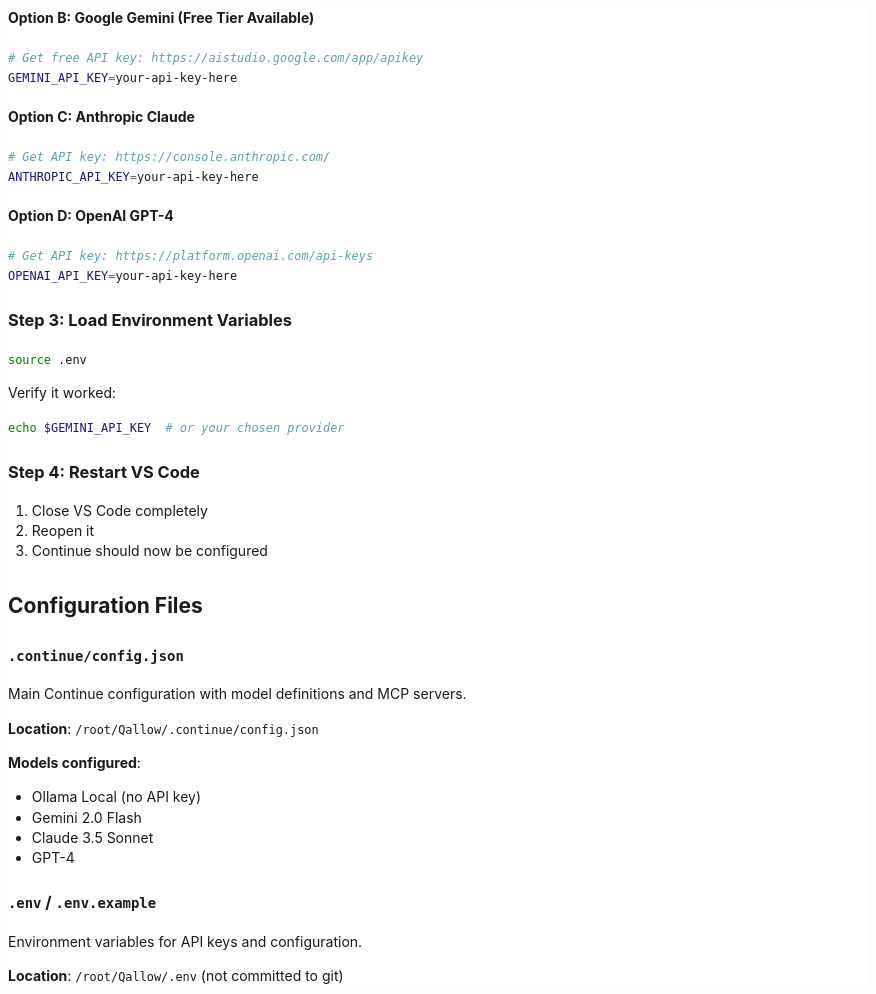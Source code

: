 #### Option B: Google Gemini (Free Tier Available)

```bash
# Get free API key: https://aistudio.google.com/app/apikey
GEMINI_API_KEY=your-api-key-here
```

#### Option C: Anthropic Claude

```bash
# Get API key: https://console.anthropic.com/
ANTHROPIC_API_KEY=your-api-key-here
```

#### Option D: OpenAI GPT-4

```bash
# Get API key: https://platform.openai.com/api-keys
OPENAI_API_KEY=your-api-key-here
```

### Step 3: Load Environment Variables

```bash
source .env
```

Verify it worked:
```bash
echo $GEMINI_API_KEY  # or your chosen provider
```

### Step 4: Restart VS Code

1. Close VS Code completely
2. Reopen it
3. Continue should now be configured

## Configuration Files

### `.continue/config.json`
Main Continue configuration with model definitions and MCP servers.

**Location**: `/root/Qallow/.continue/config.json`

**Models configured**:
- Ollama Local (no API key)
- Gemini 2.0 Flash
- Claude 3.5 Sonnet
- GPT-4

### `.env` / `.env.example`
Environment variables for API keys and configuration.

**Location**: `/root/Qallow/.env` (not committed to git)
